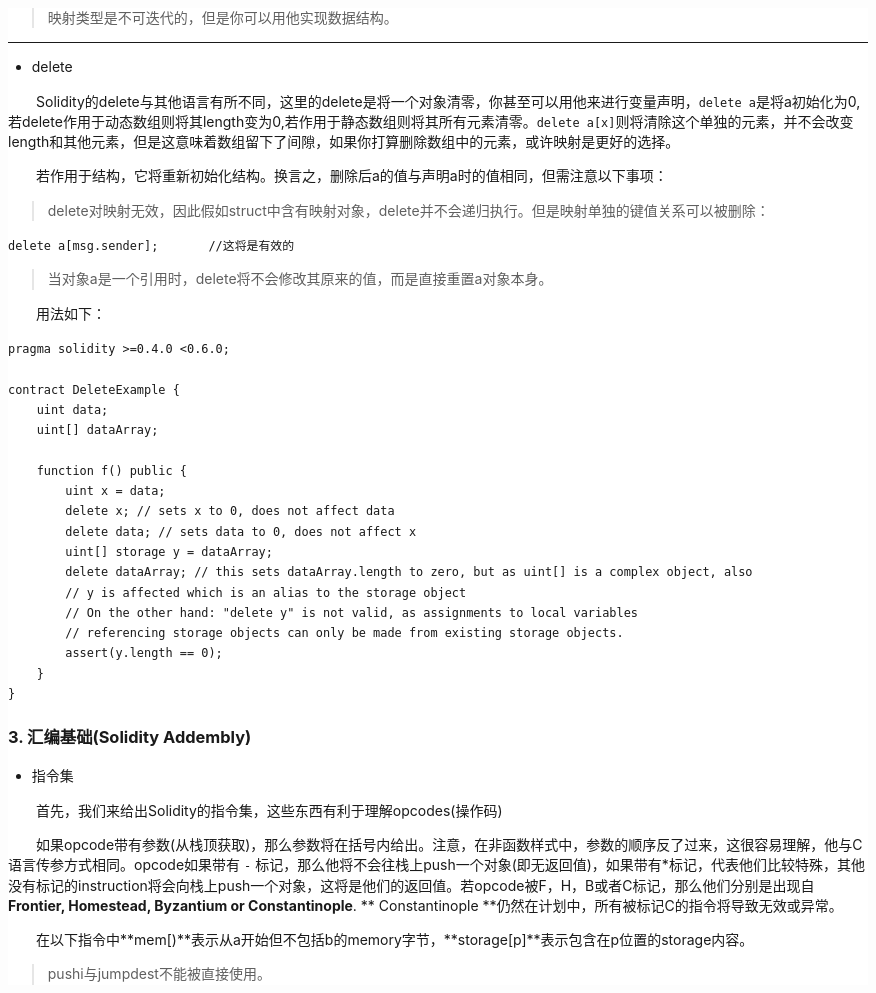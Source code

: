 > 映射类型是不可迭代的，但是你可以用他实现数据结构。    

---

- delete  

&emsp;&emsp;Solidity的delete与其他语言有所不同，这里的delete是将一个对象清零，你甚至可以用他来进行变量声明，`delete a`是将a初始化为0,若delete作用于动态数组则将其length变为0,若作用于静态数组则将其所有元素清零。`delete a[x]`则将清除这个单独的元素，并不会改变length和其他元素，但是这意味着数组留下了间隙，如果你打算删除数组中的元素，或许映射是更好的选择。   

&emsp;&emsp;若作用于结构，它将重新初始化结构。换言之，删除后a的值与声明a时的值相同，但需注意以下事项：  

> delete对映射无效，因此假如struct中含有映射对象，delete并不会递归执行。但是映射单独的键值关系可以被删除：  

```solidity
delete a[msg.sender];		//这将是有效的
```

> 当对象a是一个引用时，delete将不会修改其原来的值，而是直接重置a对象本身。  

&emsp;&emsp;用法如下：  

```solidity
pragma solidity >=0.4.0 <0.6.0;

contract DeleteExample {
    uint data;
    uint[] dataArray;

    function f() public {
        uint x = data;
        delete x; // sets x to 0, does not affect data
        delete data; // sets data to 0, does not affect x
        uint[] storage y = dataArray;
        delete dataArray; // this sets dataArray.length to zero, but as uint[] is a complex object, also
        // y is affected which is an alias to the storage object
        // On the other hand: "delete y" is not valid, as assignments to local variables
        // referencing storage objects can only be made from existing storage objects.
        assert(y.length == 0);
    }
}
```

### 3. 汇编基础(Solidity Addembly)  

- 指令集  

&emsp;&emsp;首先，我们来给出Solidity的指令集，这些东西有利于理解opcodes(操作码)  

&emsp;&emsp;如果opcode带有参数(从栈顶获取)，那么参数将在括号内给出。注意，在非函数样式中，参数的顺序反了过来，这很容易理解，他与C语言传参方式相同。opcode如果带有 `-` 标记，那么他将不会往栈上push一个对象(即无返回值)，如果带有*标记，代表他们比较特殊，其他没有标记的instruction将会向栈上push一个对象，这将是他们的返回值。若opcode被F，H，B或者C标记，那么他们分别是出现自 **Frontier, Homestead, Byzantium or Constantinople**.  ** Constantinople **仍然在计划中，所有被标记C的指令将导致无效或异常。  

&emsp;&emsp;在以下指令中**mem[)**表示从a开始但不包括b的memory字节，**storage[p]**表示包含在p位置的storage内容。  

> pushi与jumpdest不能被直接使用。
